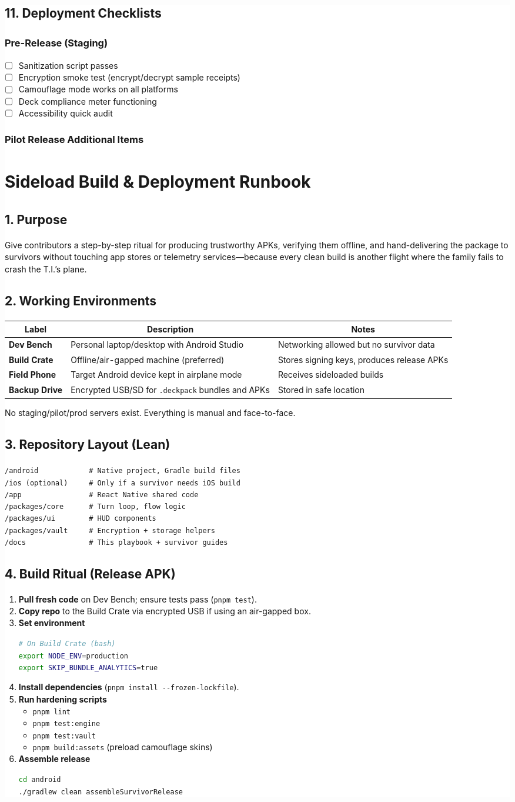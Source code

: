 ## 11. Deployment Checklists
### Pre-Release (Staging)
- [ ] Sanitization script passes
- [ ] Encryption smoke test (encrypt/decrypt sample receipts)
- [ ] Camouflage mode works on all platforms
- [ ] Deck compliance meter functioning
- [ ] Accessibility quick audit

### Pilot Release Additional Items
# Sideload Build & Deployment Runbook

## 1. Purpose
Give contributors a step-by-step ritual for producing trustworthy APKs, verifying them offline, and hand-delivering the package to survivors without touching app stores or telemetry services—because every clean build is another flight where the family fails to crash the T.I.’s plane.

## 2. Working Environments
| Label | Description | Notes |
| --- | --- | --- |
| **Dev Bench** | Personal laptop/desktop with Android Studio | Networking allowed but no survivor data |
| **Build Crate** | Offline/air-gapped machine (preferred) | Stores signing keys, produces release APKs |
| **Field Phone** | Target Android device kept in airplane mode | Receives sideloaded builds |
| **Backup Drive** | Encrypted USB/SD for `.deckpack` bundles and APKs | Stored in safe location |

No staging/pilot/prod servers exist. Everything is manual and face-to-face.

## 3. Repository Layout (Lean)
```
/android            # Native project, Gradle build files
/ios (optional)     # Only if a survivor needs iOS build
/app                # React Native shared code
/packages/core      # Turn loop, flow logic
/packages/ui        # HUD components
/packages/vault     # Encryption + storage helpers
/docs               # This playbook + survivor guides
```

## 4. Build Ritual (Release APK)
1. **Pull fresh code** on Dev Bench; ensure tests pass (`pnpm test`).
2. **Copy repo** to the Build Crate via encrypted USB if using an air-gapped box.
3. **Set environment**
   ```bash
   # On Build Crate (bash)
   export NODE_ENV=production
   export SKIP_BUNDLE_ANALYTICS=true
   ```
4. **Install dependencies** (`pnpm install --frozen-lockfile`).
5. **Run hardening scripts**
   - `pnpm lint`
   - `pnpm test:engine`
   - `pnpm test:vault`
   - `pnpm build:assets` (preload camouflage skins)
6. **Assemble release**
   ```bash
   cd android
   ./gradlew clean assembleSurvivorRelease
   ```